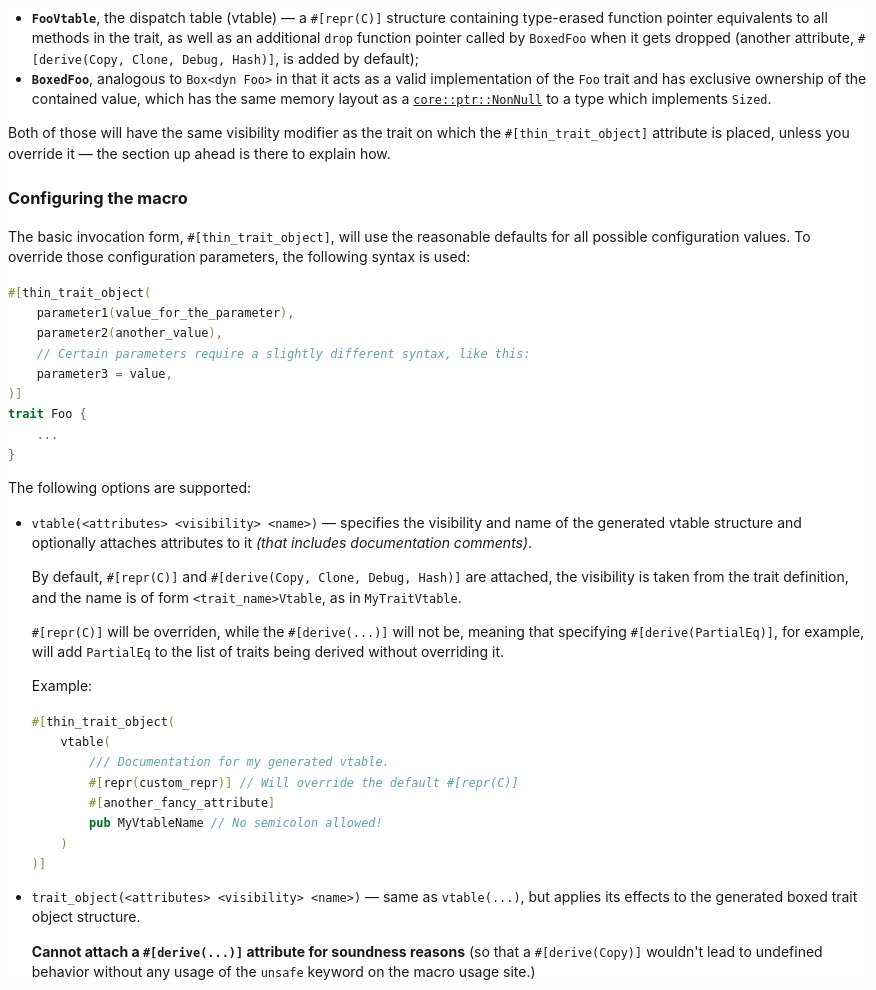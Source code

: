 - **`FooVtable`**, the dispatch table (vtable) — a `#[repr(C)]` structure containing type-erased function pointer equivalents to all methods in the trait, as well as an additional `drop` function pointer called by `BoxedFoo` when it gets dropped (another attribute, `#[derive(Copy, Clone, Debug, Hash)]`, is added by default);
- **`BoxedFoo`**, analogous to `Box<dyn Foo>` in that it acts as a valid implementation of the `Foo` trait and has exclusive ownership of the contained value, which has the same memory layout as a [`core::ptr::NonNull`] to a type which implements `Sized`.

Both of those will have the same visibility modifier as the trait on which the `#[thin_trait_object]` attribute is placed, unless you override it — the section up ahead is there to explain how.

### Configuring the macro
The basic invocation form, `#[thin_trait_object]`, will use the reasonable defaults for all possible configuration values. To override those configuration parameters, the following syntax is used:
```rust
#[thin_trait_object(
    parameter1(value_for_the_parameter),
    parameter2(another_value),
    // Certain parameters require a slightly different syntax, like this:
    parameter3 = value,
)]
trait Foo {
    ...
}
```
The following options are supported:
- `vtable(<attributes> <visibility> <name>)` — specifies the visibility and name of the generated vtable structure and optionally attaches attributes to it *(that includes documentation comments)*.

  By default, `#[repr(C)]` and `#[derive(Copy, Clone, Debug, Hash)]` are attached, the visibility is taken from the trait definition, and the name is of form `<trait_name>Vtable`, as in `MyTraitVtable`.

  `#[repr(C)]` will be overriden, while the `#[derive(...)]` will not be, meaning that specifying `#[derive(PartialEq)]`, for example, will add `PartialEq` to the list of traits being derived without overriding it.

  Example:
  ```rust
  #[thin_trait_object(
      vtable(
          /// Documentation for my generated vtable.
          #[repr(custom_repr)] // Will override the default #[repr(C)]
          #[another_fancy_attribute]
          pub MyVtableName // No semicolon allowed!
      )
  )]
  ```

- `trait_object(<attributes> <visibility> <name>)` — same as `vtable(...)`, but applies its effects to the generated boxed trait object structure.

  **Cannot attach a `#[derive(...)]` attribute for soundness reasons** (so that a `#[derive(Copy)]` wouldn't lead to undefined behavior without any usage of the `unsafe` keyword on the macro usage site.)


[*FFI-Safe Polymorphism: Thin Trait Objects*]: https://adventures.michaelfbryan.com/posts/ffi-safe-polymorphism-in-rust/ " "
[virtual dispatch table]: https://en.wikipedia.org/wiki/Virtual_method_table " "
[`core::ptr::NonNull`]: https://doc.rust-lang.org/std/ptr/struct.NonNull.html " "
[`core::ffi::c_void`]: https://doc.rust-lang.org/std/ffi/enum.c_void.html " "
[`ManuallyDrop`]: https://doc.rust-lang.org/std/mem/struct.ManuallyDrop.html " "
[`mem::forget`]: https://doc.rust-lang.org/std/mem/fn.forget.html " "